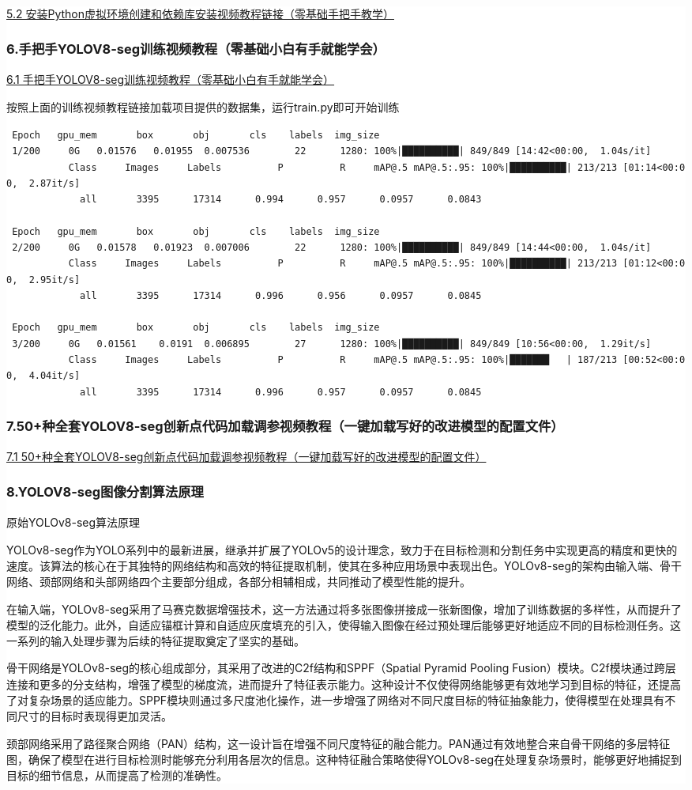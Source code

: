 
[5.2 安装Python虚拟环境创建和依赖库安装视频教程链接（零基础手把手教学）](https://www.bilibili.com/video/BV1nA4VeYEze/?vd_source=bc9aec86d164b67a7004b996143742dc)

### 6.手把手YOLOV8-seg训练视频教程（零基础小白有手就能学会）

[6.1 手把手YOLOV8-seg训练视频教程（零基础小白有手就能学会）](https://www.bilibili.com/video/BV1cA4VeYETe/?vd_source=bc9aec86d164b67a7004b996143742dc)


按照上面的训练视频教程链接加载项目提供的数据集，运行train.py即可开始训练
﻿


     Epoch   gpu_mem       box       obj       cls    labels  img_size
     1/200     0G   0.01576   0.01955  0.007536        22      1280: 100%|██████████| 849/849 [14:42<00:00,  1.04s/it]
               Class     Images     Labels          P          R     mAP@.5 mAP@.5:.95: 100%|██████████| 213/213 [01:14<00:00,  2.87it/s]
                 all       3395      17314      0.994      0.957      0.0957      0.0843

     Epoch   gpu_mem       box       obj       cls    labels  img_size
     2/200     0G   0.01578   0.01923  0.007006        22      1280: 100%|██████████| 849/849 [14:44<00:00,  1.04s/it]
               Class     Images     Labels          P          R     mAP@.5 mAP@.5:.95: 100%|██████████| 213/213 [01:12<00:00,  2.95it/s]
                 all       3395      17314      0.996      0.956      0.0957      0.0845

     Epoch   gpu_mem       box       obj       cls    labels  img_size
     3/200     0G   0.01561    0.0191  0.006895        27      1280: 100%|██████████| 849/849 [10:56<00:00,  1.29it/s]
               Class     Images     Labels          P          R     mAP@.5 mAP@.5:.95: 100%|███████   | 187/213 [00:52<00:00,  4.04it/s]
                 all       3395      17314      0.996      0.957      0.0957      0.0845




### 7.50+种全套YOLOV8-seg创新点代码加载调参视频教程（一键加载写好的改进模型的配置文件）

[7.1 50+种全套YOLOV8-seg创新点代码加载调参视频教程（一键加载写好的改进模型的配置文件）](https://www.bilibili.com/video/BV1Hw4VePEXv/?vd_source=bc9aec86d164b67a7004b996143742dc)

### 8.YOLOV8-seg图像分割算法原理

原始YOLOv8-seg算法原理

YOLOv8-seg作为YOLO系列中的最新进展，继承并扩展了YOLOv5的设计理念，致力于在目标检测和分割任务中实现更高的精度和更快的速度。该算法的核心在于其独特的网络结构和高效的特征提取机制，使其在多种应用场景中表现出色。YOLOv8-seg的架构由输入端、骨干网络、颈部网络和头部网络四个主要部分组成，各部分相辅相成，共同推动了模型性能的提升。

在输入端，YOLOv8-seg采用了马赛克数据增强技术，这一方法通过将多张图像拼接成一张新图像，增加了训练数据的多样性，从而提升了模型的泛化能力。此外，自适应锚框计算和自适应灰度填充的引入，使得输入图像在经过预处理后能够更好地适应不同的目标检测任务。这一系列的输入处理步骤为后续的特征提取奠定了坚实的基础。

骨干网络是YOLOv8-seg的核心组成部分，其采用了改进的C2f结构和SPPF（Spatial Pyramid Pooling Fusion）模块。C2f模块通过跨层连接和更多的分支结构，增强了模型的梯度流，进而提升了特征表示能力。这种设计不仅使得网络能够更有效地学习到目标的特征，还提高了对复杂场景的适应能力。SPPF模块则通过多尺度池化操作，进一步增强了网络对不同尺度目标的特征抽象能力，使得模型在处理具有不同尺寸的目标时表现得更加灵活。

颈部网络采用了路径聚合网络（PAN）结构，这一设计旨在增强不同尺度特征的融合能力。PAN通过有效地整合来自骨干网络的多层特征图，确保了模型在进行目标检测时能够充分利用各层次的信息。这种特征融合策略使得YOLOv8-seg在处理复杂场景时，能够更好地捕捉到目标的细节信息，从而提高了检测的准确性。
